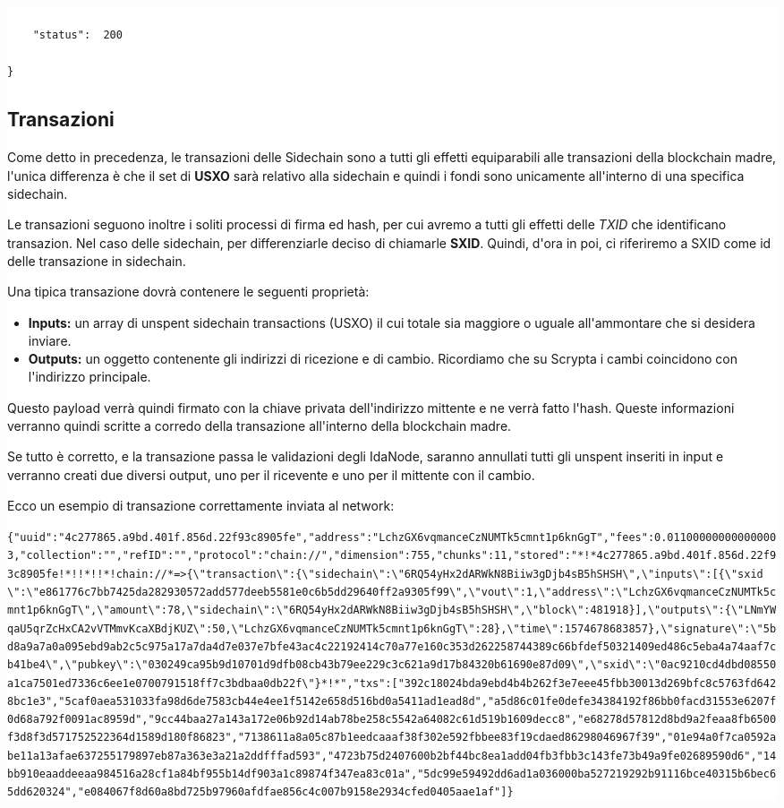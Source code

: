 ```

	"status":  200

}
```
## Transazioni

Come detto in precedenza, le transazioni delle Sidechain sono a tutti gli effetti equiparabili alle transazioni della blockchain madre, l'unica differenza è che il set di **USXO** sarà relativo alla sidechain e quindi i fondi sono unicamente all'interno di una specifica sidechain.

Le transazioni seguono inoltre i soliti processi di firma ed hash, per cui avremo a tutti gli effetti delle *TXID* che identificano  transazion. Nel caso delle sidechain, per differenziarle deciso di chiamarle **SXID**. Quindi, d'ora in poi, ci riferiremo a SXID come id delle transazione in sidechain.

Una tipica transazione dovrà contenere le seguenti proprietà:
- **Inputs:** un array di unspent sidechain transactions (USXO) il cui totale sia maggiore o uguale all'ammontare che si desidera inviare.
- **Outputs:** un oggetto contenente gli indirizzi di ricezione e di cambio. Ricordiamo che su Scrypta i cambi coincidono con l'indirizzo principale.

Questo payload verrà quindi firmato con la chiave privata dell'indirizzo mittente e ne verrà fatto l'hash. Queste informazioni verranno quindi scritte a corredo della transazione all'interno della blockchain madre.

Se tutto è corretto, e la transazione passa le validazioni degli IdaNode, saranno annullati tutti gli unspent inseriti in input e verranno creati due diversi output, uno per il ricevente e uno per il mittente con il cambio.

Ecco un esempio di transazione correttamente inviata al network:

```
{"uuid":"4c277865.a9bd.401f.856d.22f93c8905fe","address":"LchzGX6vqmanceCzNUMTk5cmnt1p6knGgT","fees":0.011000000000000003,"collection":"","refID":"","protocol":"chain://","dimension":755,"chunks":11,"stored":"*!*4c277865.a9bd.401f.856d.22f93c8905fe!*!!*!!*!chain://*=>{\"transaction\":{\"sidechain\":\"6RQ54yHx2dARWkN8Biiw3gDjb4sB5hSHSH\",\"inputs\":[{\"sxid\":\"e861776c7bb7425da282930572add577deeb5581e0c6b5dd29640ff2a9305f99\",\"vout\":1,\"address\":\"LchzGX6vqmanceCzNUMTk5cmnt1p6knGgT\",\"amount\":78,\"sidechain\":\"6RQ54yHx2dARWkN8Biiw3gDjb4sB5hSHSH\",\"block\":481918}],\"outputs\":{\"LNmYWqaU5qrZcHxCA2vVTMmvKcaXBdjKUZ\":50,\"LchzGX6vqmanceCzNUMTk5cmnt1p6knGgT\":28},\"time\":1574678683857},\"signature\":\"5bd8a9a7a0a095ebd9ab2c5c975a17a7da4d7e037e7bfe43ac4c22192414c70a77e160c353d262258744389c66bfdef50321409ed486c5eba4a74aaf7cb41be4\",\"pubkey\":\"030249ca95b9d10701d9dfb08cb43b79ee229c3c621a9d17b84320b61690e87d09\",\"sxid\":\"0ac9210cd4dbd08550a1ca7501ed7336c6ee1e0700791518ff7c3bdbaa0db22f\"}*!*","txs":["392c18024bda9ebd4b4b262f3e7eee45fbb30013d269bfc8c5763fd6428bc1e3","5caf0aea531033fa98d6de7583cb44e4ee1f5142e658d516bd0a5411ad1ead8d","a5d86c01fe0defe34384192f86bb0facd31553e6207f0d68a792f0091ac8959d","9cc44baa27a143a172e06b92d14ab78be258c5542a64082c61d519b1609decc8","e68278d57812d8bd9a2feaa8fb6500f3d8f3d571752522364d1589d180f86823","7138611a8a05c87b1eedcaaaf38f302e592fbbee83f19cdaed86298046967f39","01e94a0f7ca0592abe11a13afae637255179897eb87a363e3a21a2ddfffad593","4723b75d2407600b2bf44bc8ea1add04fb3fbb3c143fe73b49a9fe02689590d6","14bb910eaaddeeaa984516a28cf1a84bf955b14df903a1c89874f347ea83c01a","5dc99e59492dd6ad1a036000ba527219292b91116bce40315b6bec65dd620324","e084067f8d60a8bd725b97960afdfae856c4c007b9158e2934cfed0405aae1af"]}
```
